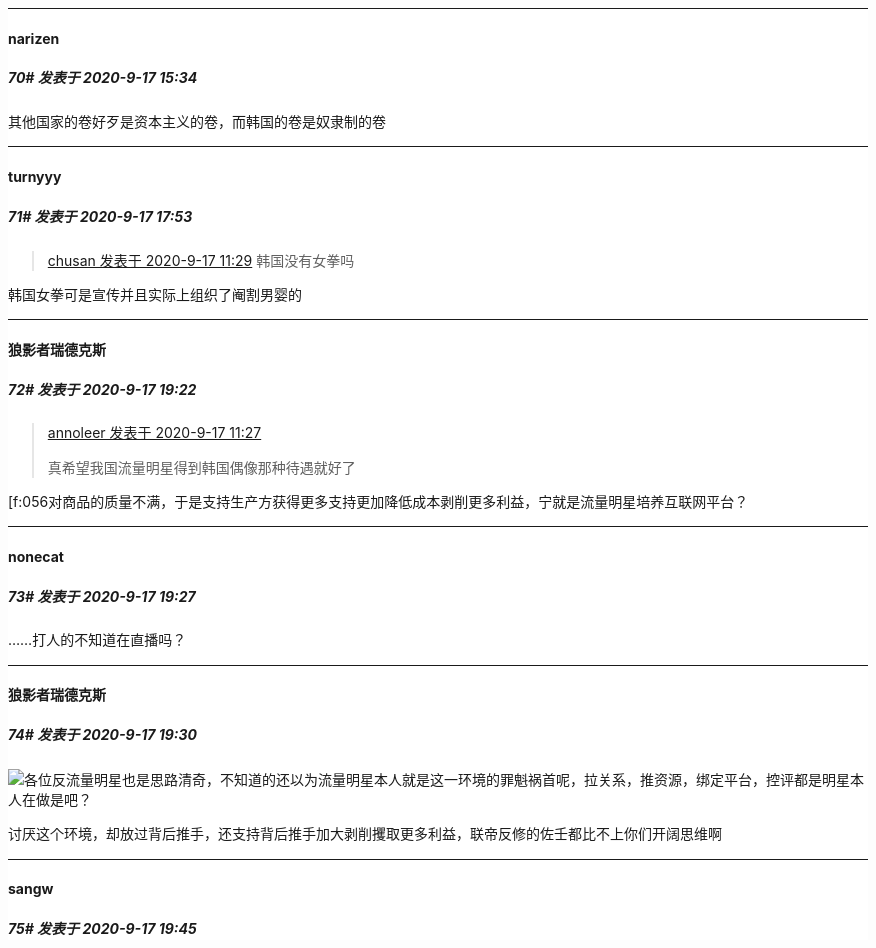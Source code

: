 
-----

####  narizen  
##### 70#       发表于 2020-9-17 15:34


其他国家的卷好歹是资本主义的卷，而韩国的卷是奴隶制的卷


-----

####  turnyyy  
##### 71#       发表于 2020-9-17 17:53


<blockquote><a href="httphttps://bbs.saraba1st.com/2b/forum.php?mod=redirect&amp;goto=findpost&amp;pid=48763208&amp;ptid=1960320" target="_blank">chusan 发表于 2020-9-17 11:29</a>
韩国没有女拳吗</blockquote>
韩国女拳可是宣传并且实际上组织了阉割男婴的


-----

####  狼影者瑞德克斯  
##### 72#       发表于 2020-9-17 19:22


<blockquote><a href="httphttps://bbs.saraba1st.com/2b/forum.php?mod=redirect&amp;goto=findpost&amp;pid=48763192&amp;ptid=1960320" target="_blank">annoleer 发表于 2020-9-17 11:27</a>

真希望我国流量明星得到韩国偶像那种待遇就好了</blockquote>
[f:056对商品的质量不满，于是支持生产方获得更多支持更加降低成本剥削更多利益，宁就是流量明星培养互联网平台？


-----

####  nonecat  
##### 73#       发表于 2020-9-17 19:27


……打人的不知道在直播吗？


-----

####  狼影者瑞德克斯  
##### 74#       发表于 2020-9-17 19:30


<img src="https://static.saraba1st.com/image/smiley/face2017/067.png" referrerpolicy="no-referrer">各位反流量明星也是思路清奇，不知道的还以为流量明星本人就是这一环境的罪魁祸首呢，拉关系，推资源，绑定平台，控评都是明星本人在做是吧？

讨厌这个环境，却放过背后推手，还支持背后推手加大剥削攫取更多利益，联帝反修的佐壬都比不上你们开阔思维啊


-----

####  sangw  
##### 75#       发表于 2020-9-17 19:45
